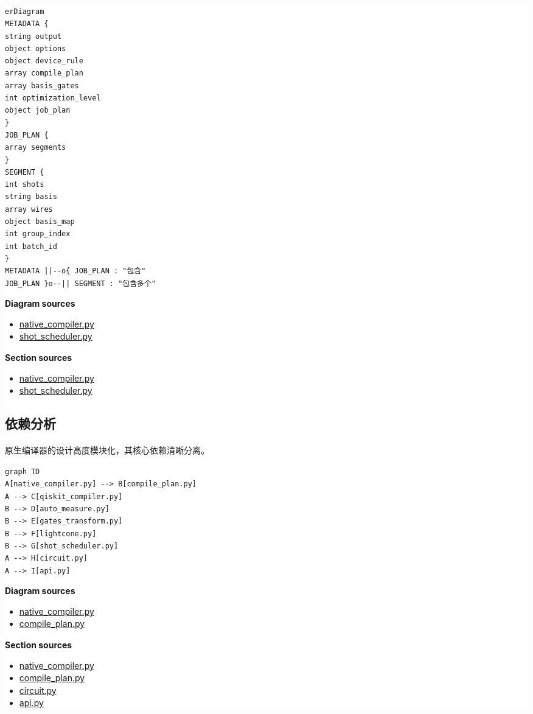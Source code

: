 ```mermaid
erDiagram
METADATA {
string output
object options
object device_rule
array compile_plan
array basis_gates
int optimization_level
object job_plan
}
JOB_PLAN {
array segments
}
SEGMENT {
int shots
string basis
array wires
object basis_map
int group_index
int batch_id
}
METADATA ||--o{ JOB_PLAN : "包含"
JOB_PLAN }o--|| SEGMENT : "包含多个"
```

**Diagram sources**
- [native_compiler.py](file://src/tyxonq/compiler/compile_engine/native/native_compiler.py#L15-L98)
- [shot_scheduler.py](file://src/tyxonq/compiler/stages/scheduling/shot_scheduler.py#L0-L136)

**Section sources**
- [native_compiler.py](file://src/tyxonq/compiler/compile_engine/native/native_compiler.py#L15-L98)
- [shot_scheduler.py](file://src/tyxonq/compiler/stages/scheduling/shot_scheduler.py#L0-L136)

## 依赖分析
原生编译器的设计高度模块化，其核心依赖清晰分离。
```mermaid
graph TD
A[native_compiler.py] --> B[compile_plan.py]
A --> C[qiskit_compiler.py]
B --> D[auto_measure.py]
B --> E[gates_transform.py]
B --> F[lightcone.py]
B --> G[shot_scheduler.py]
A --> H[circuit.py]
A --> I[api.py]
```

**Diagram sources**
- [native_compiler.py](file://src/tyxonq/compiler/compile_engine/native/native_compiler.py#L1-L101)
- [compile_plan.py](file://src/tyxonq/compiler/compile_engine/native/compile_plan.py#L0-L97)

**Section sources**
- [native_compiler.py](file://src/tyxonq/compiler/compile_engine/native/native_compiler.py#L1-L101)
- [compile_plan.py](file://src/tyxonq/compiler/compile_engine/native/compile_plan.py#L0-L97)
- [circuit.py](file://src/tyxonq/core/ir/circuit.py#L48-L727)
- [api.py](file://src/tyxonq/compiler/api.py#L10-L14)